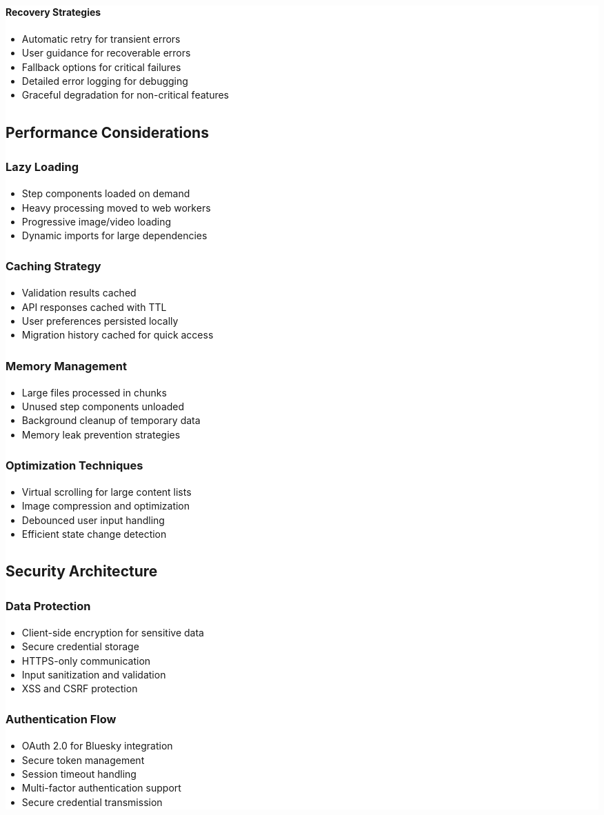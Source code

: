 #### Recovery Strategies
- Automatic retry for transient errors
- User guidance for recoverable errors
- Fallback options for critical failures
- Detailed error logging for debugging
- Graceful degradation for non-critical features

## Performance Considerations

### Lazy Loading
- Step components loaded on demand
- Heavy processing moved to web workers
- Progressive image/video loading
- Dynamic imports for large dependencies

### Caching Strategy
- Validation results cached
- API responses cached with TTL
- User preferences persisted locally
- Migration history cached for quick access

### Memory Management
- Large files processed in chunks
- Unused step components unloaded
- Background cleanup of temporary data
- Memory leak prevention strategies

### Optimization Techniques
- Virtual scrolling for large content lists
- Image compression and optimization
- Debounced user input handling
- Efficient state change detection

## Security Architecture

### Data Protection
- Client-side encryption for sensitive data
- Secure credential storage
- HTTPS-only communication
- Input sanitization and validation
- XSS and CSRF protection

### Authentication Flow
- OAuth 2.0 for Bluesky integration
- Secure token management
- Session timeout handling
- Multi-factor authentication support
- Secure credential transmission
